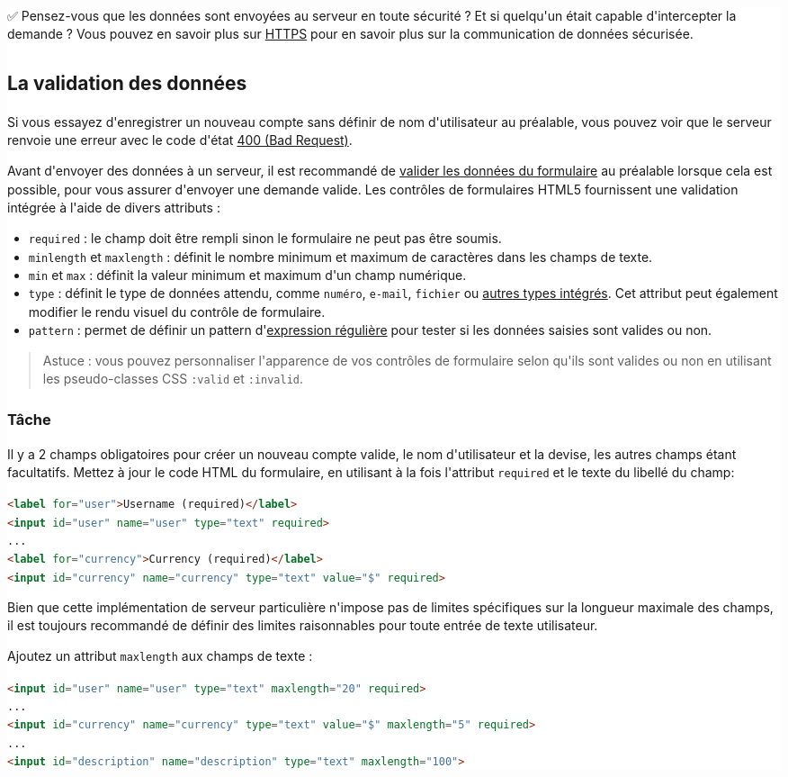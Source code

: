 ✅ Pensez-vous que les données sont envoyées au serveur en toute sécurité ? Et si quelqu'un était capable d'intercepter la demande ? Vous pouvez en savoir plus sur [HTTPS](https://fr.wikipedia.org/wiki/HTTPS) pour en savoir plus sur la communication de données sécurisée.

## La validation des données

Si vous essayez d'enregistrer un nouveau compte sans définir de nom d'utilisateur au préalable, vous pouvez voir que le serveur renvoie une erreur avec le code d'état [400 (Bad Request)](https://developer.mozilla.org/docs/Web/HTTP/Status/400#:~:text=The%20HyperText%20Transfer%20Protocol%20(HTTP,%2C%20or%20deceptive%20request%20routing).).

Avant d'envoyer des données à un serveur, il est recommandé de [valider les données du formulaire](https://developer.mozilla.org/docs/Learn/Forms/Form_validation) au préalable lorsque cela est possible, pour vous assurer d'envoyer une demande valide. Les contrôles de formulaires HTML5 fournissent une validation intégrée à l'aide de divers attributs :

- `required` : le champ doit être rempli sinon le formulaire ne peut pas être soumis.
- `minlength` et `maxlength` : définit le nombre minimum et maximum de caractères dans les champs de texte.
- `min` et `max` : définit la valeur minimum et maximum d'un champ numérique.
- `type` : définit le type de données attendu, comme `numéro`, `e-mail`, `fichier` ou [autres types intégrés](https://developer.mozilla.org/docs/Web/HTML/Element/input). Cet attribut peut également modifier le rendu visuel du contrôle de formulaire.
- `pattern` : permet de définir un pattern d'[expression régulière](https://developer.mozilla.org/docs/Web/JavaScript/Guide/Regular_Expressions) pour tester si les données saisies sont valides ou non.

> Astuce : vous pouvez personnaliser l'apparence de vos contrôles de formulaire selon qu'ils sont valides ou non en utilisant les pseudo-classes CSS `:valid` et `:invalid`.

### Tâche

Il y a 2 champs obligatoires pour créer un nouveau compte valide, le nom d'utilisateur et la devise, les autres champs étant facultatifs. Mettez à jour le code HTML du formulaire, en utilisant à la fois l'attribut `required` et le texte du libellé du champ:

```html
<label for="user">Username (required)</label>
<input id="user" name="user" type="text" required>
...
<label for="currency">Currency (required)</label>
<input id="currency" name="currency" type="text" value="$" required>
```

Bien que cette implémentation de serveur particulière n'impose pas de limites spécifiques sur la longueur maximale des champs, il est toujours recommandé de définir des limites raisonnables pour toute entrée de texte utilisateur.

Ajoutez un attribut `maxlength` aux champs de texte :

```html
<input id="user" name="user" type="text" maxlength="20" required>
...
<input id="currency" name="currency" type="text" value="$" maxlength="5" required>
...
<input id="description" name="description" type="text" maxlength="100">
```
